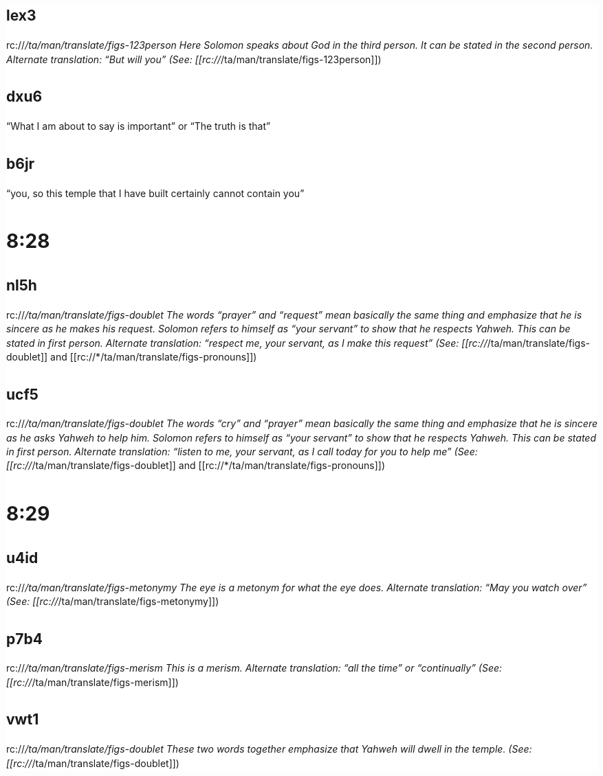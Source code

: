 ## lex3
rc://*/ta/man/translate/figs-123person
Here Solomon speaks about God in the third person. It can be stated in the second person. Alternate translation: “But will you” (See: [[rc://*/ta/man/translate/figs-123person]])

## dxu6
“What I am about to say is important” or “The truth is that”

## b6jr
“you, so this temple that I have built certainly cannot contain you”

# 8:28
## nl5h
rc://*/ta/man/translate/figs-doublet
The words “prayer” and “request” mean basically the same thing and emphasize that he is sincere as he makes his request. Solomon refers to himself as “your servant” to show that he respects Yahweh. This can be stated in first person. Alternate translation: “respect me, your servant, as I make this request” (See: [[rc://*/ta/man/translate/figs-doublet]] and [[rc://*/ta/man/translate/figs-pronouns]])

## ucf5
rc://*/ta/man/translate/figs-doublet
The words “cry” and “prayer” mean basically the same thing and emphasize that he is sincere as he asks Yahweh to help him. Solomon refers to himself as “your servant” to show that he respects Yahweh. This can be stated in first person. Alternate translation: “listen to me, your servant, as I call today for you to help me” (See: [[rc://*/ta/man/translate/figs-doublet]] and [[rc://*/ta/man/translate/figs-pronouns]])

# 8:29
## u4id
rc://*/ta/man/translate/figs-metonymy
The eye is a metonym for what the eye does. Alternate translation: “May you watch over” (See: [[rc://*/ta/man/translate/figs-metonymy]])

## p7b4
rc://*/ta/man/translate/figs-merism
This is a merism. Alternate translation: “all the time” or “continually” (See: [[rc://*/ta/man/translate/figs-merism]])

## vwt1
rc://*/ta/man/translate/figs-doublet
These two words together emphasize that Yahweh will dwell in the temple. (See: [[rc://*/ta/man/translate/figs-doublet]])

